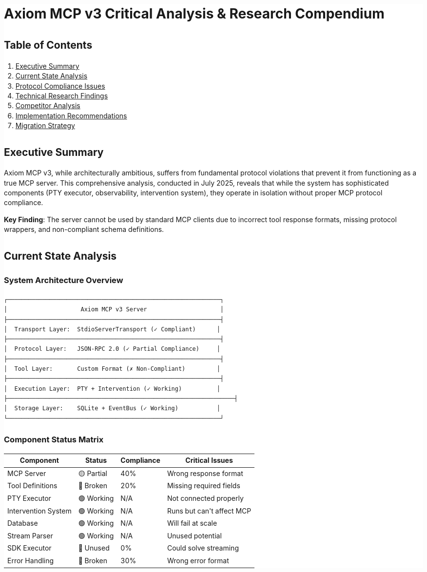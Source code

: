 # Axiom MCP v3 Critical Analysis & Research Compendium

## Table of Contents
1. [Executive Summary](#executive-summary)
2. [Current State Analysis](#current-state-analysis)
3. [Protocol Compliance Issues](#protocol-compliance-issues)
4. [Technical Research Findings](#technical-research-findings)
5. [Competitor Analysis](#competitor-analysis)
6. [Implementation Recommendations](#implementation-recommendations)
7. [Migration Strategy](#migration-strategy)

## Executive Summary

Axiom MCP v3, while architecturally ambitious, suffers from fundamental protocol violations that prevent it from functioning as a true MCP server. This comprehensive analysis, conducted in July 2025, reveals that while the system has sophisticated components (PTY executor, observability, intervention system), they operate in isolation without proper MCP protocol compliance.

**Key Finding**: The server cannot be used by standard MCP clients due to incorrect tool response formats, missing protocol wrappers, and non-compliant schema definitions.

## Current State Analysis

### System Architecture Overview

```
┌─────────────────────────────────────────────────────────────┐
│                     Axiom MCP v3 Server                     │
├─────────────────────────────────────────────────────────────┤
│  Transport Layer:  StdioServerTransport (✓ Compliant)      │
├─────────────────────────────────────────────────────────────┤
│  Protocol Layer:   JSON-RPC 2.0 (✓ Partial Compliance)     │
├─────────────────────────────────────────────────────────────┤
│  Tool Layer:       Custom Format (✗ Non-Compliant)         │
├─────────────────────────────────────────────────────────────┤
│  Execution Layer:  PTY + Intervention (✓ Working)          │
├─────────────────────────────────────────────────────────────────┤
│  Storage Layer:    SQLite + EventBus (✓ Working)           │
└─────────────────────────────────────────────────────────────┘
```

### Component Status Matrix

| Component | Status | Compliance | Critical Issues |
|-----------|--------|------------|-----------------|
| MCP Server | 🟡 Partial | 40% | Wrong response format |
| Tool Definitions | 🔴 Broken | 20% | Missing required fields |
| PTY Executor | 🟢 Working | N/A | Not connected properly |
| Intervention System | 🟢 Working | N/A | Runs but can't affect MCP |
| Database | 🟢 Working | N/A | Will fail at scale |
| Stream Parser | 🟢 Working | N/A | Unused potential |
| SDK Executor | 🔴 Unused | 0% | Could solve streaming |
| Error Handling | 🔴 Broken | 30% | Wrong error format |
